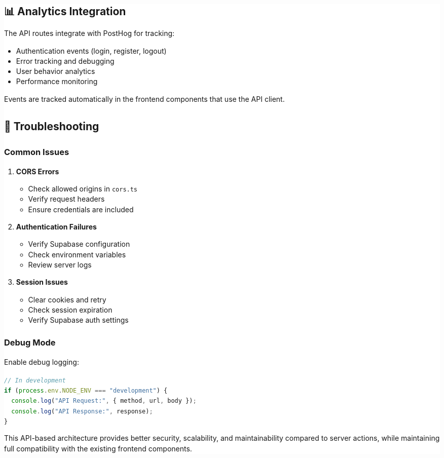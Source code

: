 ## 📊 Analytics Integration

The API routes integrate with PostHog for tracking:

- Authentication events (login, register, logout)
- Error tracking and debugging
- User behavior analytics
- Performance monitoring

Events are tracked automatically in the frontend components that use the API client.

## 🐛 Troubleshooting

### Common Issues

1. **CORS Errors**

   - Check allowed origins in `cors.ts`
   - Verify request headers
   - Ensure credentials are included

2. **Authentication Failures**

   - Verify Supabase configuration
   - Check environment variables
   - Review server logs

3. **Session Issues**
   - Clear cookies and retry
   - Check session expiration
   - Verify Supabase auth settings

### Debug Mode

Enable debug logging:

```typescript
// In development
if (process.env.NODE_ENV === "development") {
  console.log("API Request:", { method, url, body });
  console.log("API Response:", response);
}
```

This API-based architecture provides better security, scalability, and maintainability compared to server actions, while maintaining full compatibility with the existing frontend components.
